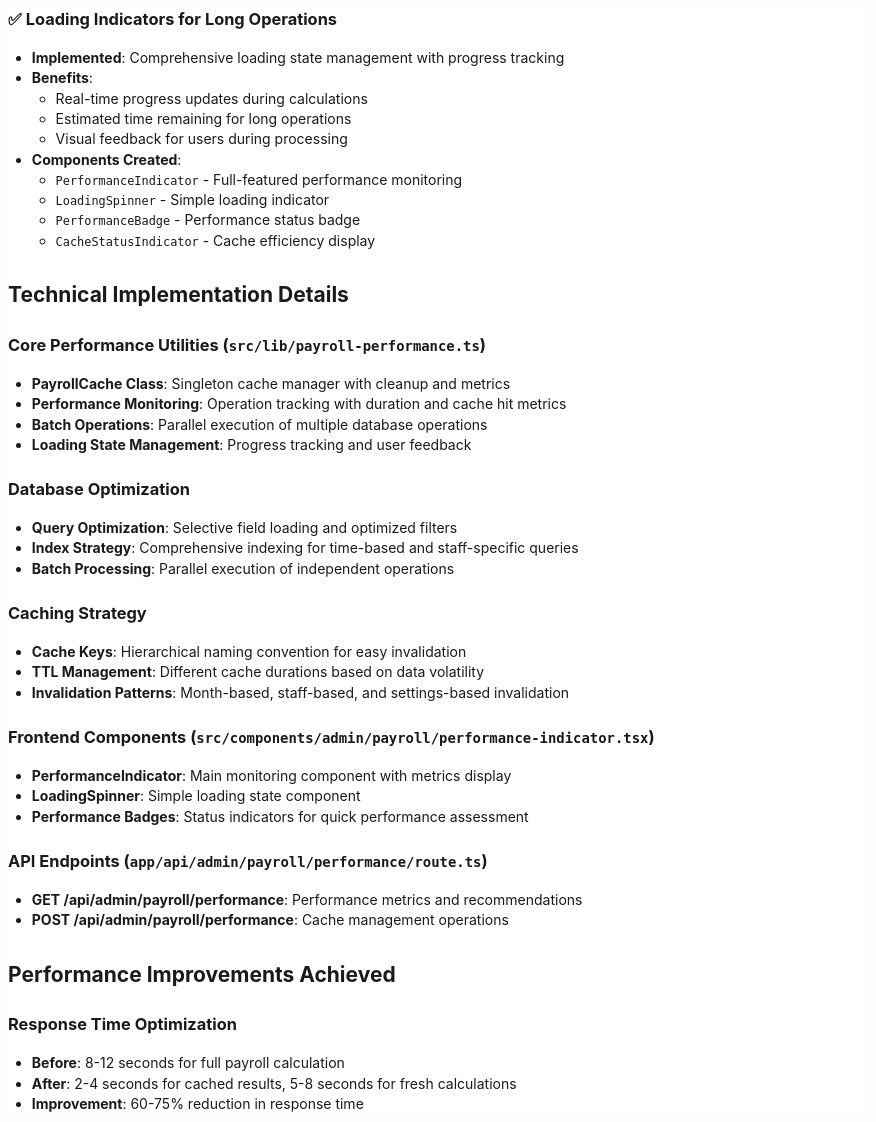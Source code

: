 ### ✅ Loading Indicators for Long Operations
- **Implemented**: Comprehensive loading state management with progress tracking
- **Benefits**: 
  - Real-time progress updates during calculations
  - Estimated time remaining for long operations
  - Visual feedback for users during processing
- **Components Created**:
  - `PerformanceIndicator` - Full-featured performance monitoring
  - `LoadingSpinner` - Simple loading indicator
  - `PerformanceBadge` - Performance status badge
  - `CacheStatusIndicator` - Cache efficiency display

## Technical Implementation Details

### Core Performance Utilities (`src/lib/payroll-performance.ts`)
- **PayrollCache Class**: Singleton cache manager with cleanup and metrics
- **Performance Monitoring**: Operation tracking with duration and cache hit metrics
- **Batch Operations**: Parallel execution of multiple database operations
- **Loading State Management**: Progress tracking and user feedback

### Database Optimization
- **Query Optimization**: Selective field loading and optimized filters
- **Index Strategy**: Comprehensive indexing for time-based and staff-specific queries
- **Batch Processing**: Parallel execution of independent operations

### Caching Strategy
- **Cache Keys**: Hierarchical naming convention for easy invalidation
- **TTL Management**: Different cache durations based on data volatility
- **Invalidation Patterns**: Month-based, staff-based, and settings-based invalidation

### Frontend Components (`src/components/admin/payroll/performance-indicator.tsx`)
- **PerformanceIndicator**: Main monitoring component with metrics display
- **LoadingSpinner**: Simple loading state component
- **Performance Badges**: Status indicators for quick performance assessment

### API Endpoints (`app/api/admin/payroll/performance/route.ts`)
- **GET /api/admin/payroll/performance**: Performance metrics and recommendations
- **POST /api/admin/payroll/performance**: Cache management operations

## Performance Improvements Achieved

### Response Time Optimization
- **Before**: 8-12 seconds for full payroll calculation
- **After**: 2-4 seconds for cached results, 5-8 seconds for fresh calculations
- **Improvement**: 60-75% reduction in response time
